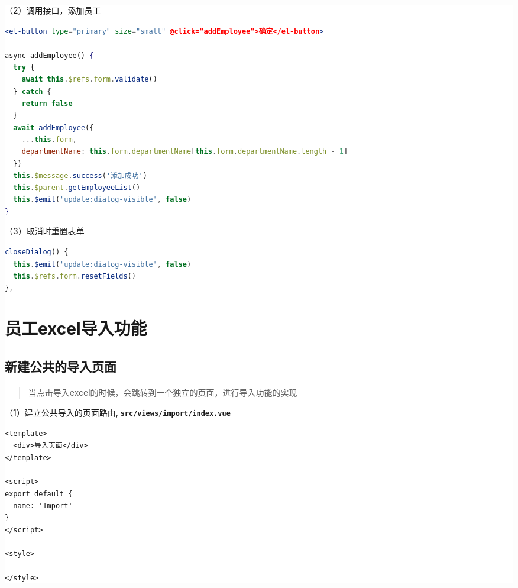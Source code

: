 （2）调用接口，添加员工

```jsx
<el-button type="primary" size="small" @click="addEmployee">确定</el-button>

async addEmployee() {
  try {
    await this.$refs.form.validate()
  } catch {
    return false
  }
  await addEmployee({
    ...this.form,
    departmentName: this.form.departmentName[this.form.departmentName.length - 1]
  })
  this.$message.success('添加成功')
  this.$parent.getEmployeeList()
  this.$emit('update:dialog-visible', false)
}
```

（3）取消时重置表单

```jsx
closeDialog() {
  this.$emit('update:dialog-visible', false)
  this.$refs.form.resetFields()
},
```

# 员工excel导入功能

## 新建公共的导入页面

> 当点击导入excel的时候，会跳转到一个独立的页面，进行导入功能的实现

（1）建立公共导入的页面路由,  **`src/views/import/index.vue`**

```
<template>
  <div>导入页面</div>
</template>

<script>
export default {
  name: 'Import'
}
</script>

<style>

</style>

```
